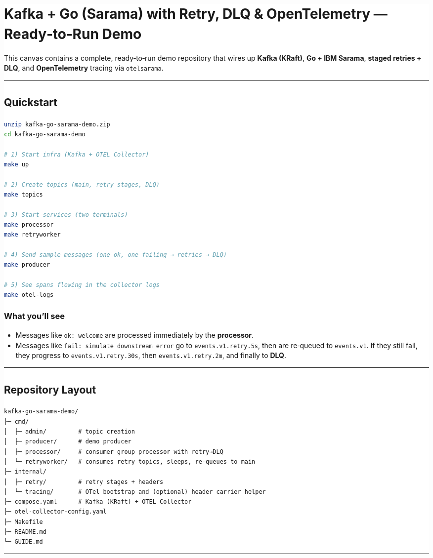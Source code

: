 # Kafka + Go (Sarama) with Retry, DLQ & OpenTelemetry — Ready‑to‑Run Demo

This canvas contains a complete, ready‑to‑run demo repository that wires up **Kafka (KRaft)**, **Go + IBM Sarama**, **staged retries + DLQ**, and **OpenTelemetry** tracing via `otelsarama`.

---

## Quickstart

```bash
unzip kafka-go-sarama-demo.zip
cd kafka-go-sarama-demo

# 1) Start infra (Kafka + OTEL Collector)
make up

# 2) Create topics (main, retry stages, DLQ)
make topics

# 3) Start services (two terminals)
make processor
make retryworker

# 4) Send sample messages (one ok, one failing → retries → DLQ)
make producer

# 5) See spans flowing in the collector logs
make otel-logs
```

### What you’ll see

* Messages like `ok: welcome` are processed immediately by the **processor**.
* Messages like `fail: simulate downstream error` go to `events.v1.retry.5s`, then are re‑queued to `events.v1`. If they still fail, they progress to `events.v1.retry.30s`, then `events.v1.retry.2m`, and finally to **DLQ**.

---

## Repository Layout

```
kafka-go-sarama-demo/
├─ cmd/
│  ├─ admin/         # topic creation
│  ├─ producer/      # demo producer
│  ├─ processor/     # consumer group processor with retry→DLQ
│  └─ retryworker/   # consumes retry topics, sleeps, re-queues to main
├─ internal/
│  ├─ retry/         # retry stages + headers
│  └─ tracing/       # OTel bootstrap and (optional) header carrier helper
├─ compose.yaml      # Kafka (KRaft) + OTEL Collector
├─ otel-collector-config.yaml
├─ Makefile
├─ README.md
└─ GUIDE.md
```

---